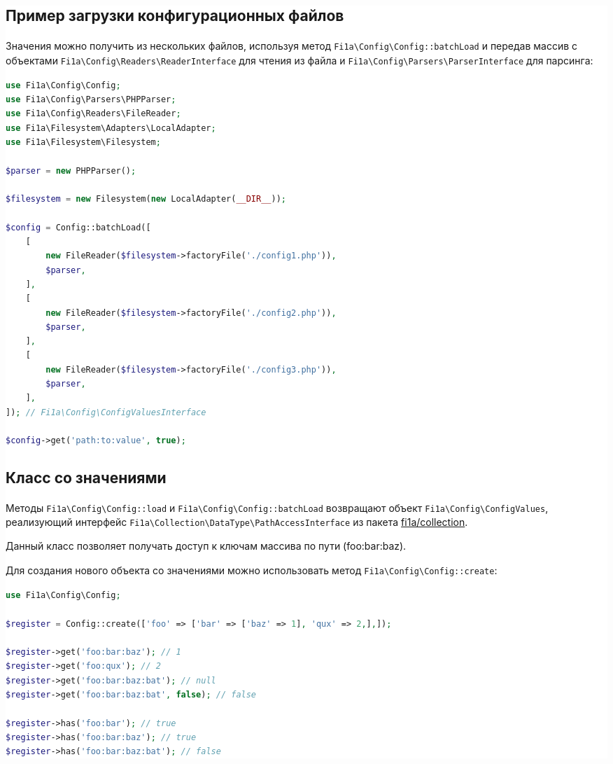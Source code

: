## Пример загрузки конфигурационных файлов

Значения можно получить из нескольких файлов, используя метод ```Fi1a\Config\Config::batchLoad```
и передав массив с объектами ```Fi1a\Config\Readers\ReaderInterface``` для чтения из файла и
```Fi1a\Config\Parsers\ParserInterface``` для парсинга:

```php
use Fi1a\Config\Config;
use Fi1a\Config\Parsers\PHPParser;
use Fi1a\Config\Readers\FileReader;
use Fi1a\Filesystem\Adapters\LocalAdapter;
use Fi1a\Filesystem\Filesystem;

$parser = new PHPParser();

$filesystem = new Filesystem(new LocalAdapter(__DIR__));

$config = Config::batchLoad([
    [
        new FileReader($filesystem->factoryFile('./config1.php')),
        $parser,
    ],
    [
        new FileReader($filesystem->factoryFile('./config2.php')),
        $parser,
    ],
    [
        new FileReader($filesystem->factoryFile('./config3.php')),
        $parser,
    ],
]); // Fi1a\Config\ConfigValuesInterface

$config->get('path:to:value', true);
```

## Класс со значениями

Методы   ```Fi1a\Config\Config::load``` и ```Fi1a\Config\Config::batchLoad``` возвращают
объект ```Fi1a\Config\ConfigValues```, реализующий интерфейс ```Fi1a\Collection\DataType\PathAccessInterface```
из пакета [fi1a/collection](https://github.com/fi1a/collection).

Данный класс позволяет получать доступ к ключам массива по пути (foo:bar:baz).

Для создания нового объекта со значениями можно использовать метод `Fi1a\Config\Config::create`:

```php
use Fi1a\Config\Config;

$register = Config::create(['foo' => ['bar' => ['baz' => 1], 'qux' => 2,],]);

$register->get('foo:bar:baz'); // 1
$register->get('foo:qux'); // 2
$register->get('foo:bar:baz:bat'); // null
$register->get('foo:bar:baz:bat', false); // false

$register->has('foo:bar'); // true
$register->has('foo:bar:baz'); // true
$register->has('foo:bar:baz:bat'); // false
```


[badge-release]: https://img.shields.io/packagist/v/fi1a/config?label=release
[badge-license]: https://img.shields.io/github/license/fi1a/config?style=flat-square
[badge-php]: https://img.shields.io/packagist/php-v/fi1a/config?style=flat-square
[badge-coverage]: https://img.shields.io/badge/coverage-100%25-green
[badge-downloads]: https://img.shields.io/packagist/dt/fi1a/config.svg?style=flat-square&colorB=mediumvioletred
[packagist]: https://packagist.org/packages/fi1a/config
[license]: https://github.com/fi1a/config/blob/master/LICENSE
[php]: https://php.net
[downloads]: https://packagist.org/packages/fi1a/config